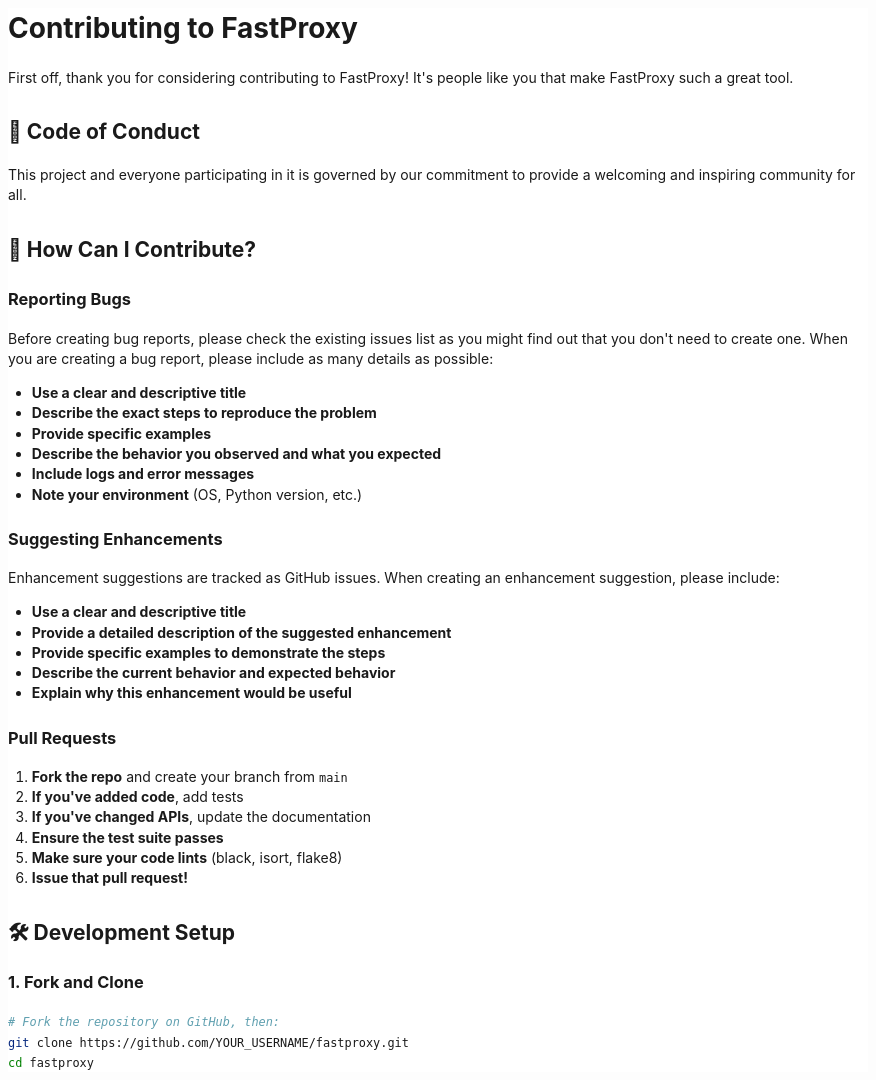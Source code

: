 # Contributing to FastProxy

First off, thank you for considering contributing to FastProxy! It's people like you that make FastProxy such a great tool.

## 🎯 Code of Conduct

This project and everyone participating in it is governed by our commitment to provide a welcoming and inspiring community for all.

## 🚀 How Can I Contribute?

### Reporting Bugs

Before creating bug reports, please check the existing issues list as you might find out that you don't need to create one. When you are creating a bug report, please include as many details as possible:

- **Use a clear and descriptive title**
- **Describe the exact steps to reproduce the problem**
- **Provide specific examples**
- **Describe the behavior you observed and what you expected**
- **Include logs and error messages**
- **Note your environment** (OS, Python version, etc.)

### Suggesting Enhancements

Enhancement suggestions are tracked as GitHub issues. When creating an enhancement suggestion, please include:

- **Use a clear and descriptive title**
- **Provide a detailed description of the suggested enhancement**
- **Provide specific examples to demonstrate the steps**
- **Describe the current behavior and expected behavior**
- **Explain why this enhancement would be useful**

### Pull Requests

1. **Fork the repo** and create your branch from `main`
2. **If you've added code**, add tests
3. **If you've changed APIs**, update the documentation
4. **Ensure the test suite passes**
5. **Make sure your code lints** (black, isort, flake8)
6. **Issue that pull request!**

## 🛠️ Development Setup

### 1. Fork and Clone

```bash
# Fork the repository on GitHub, then:
git clone https://github.com/YOUR_USERNAME/fastproxy.git
cd fastproxy
```
